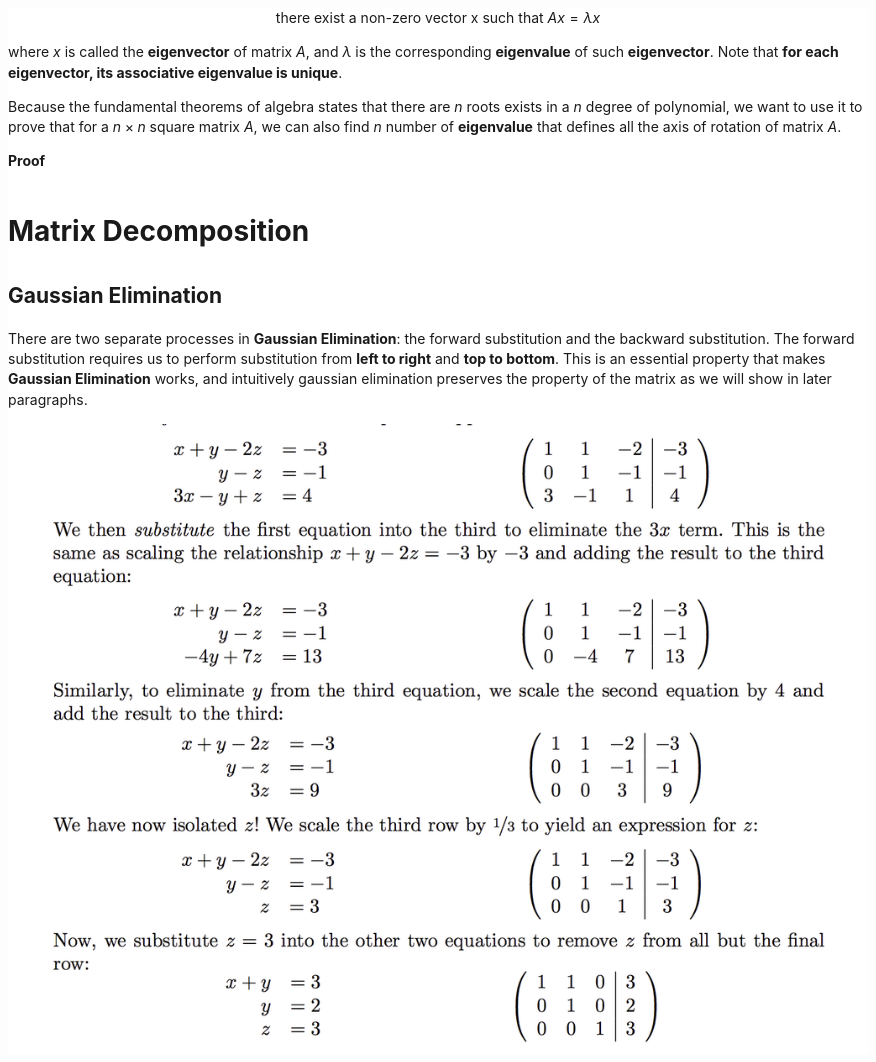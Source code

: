 $$\text{there exist a non-zero vector x such that } Ax = \lambda x$$

where $x$ is called the **eigenvector** of matrix $A$, and $\lambda$ is the corresponding **eigenvalue** of such **eigenvector**. Note that **for each eigenvector, its associative eigenvalue is unique**.

Because the fundamental theorems of algebra states that there are $n$ roots exists in a $n$ degree of polynomial, we want to use it to prove that for a $n\times n$ square matrix $A$, we can also find $n$ number of **eigenvalue** that defines all the axis of rotation of matrix $A$.

**Proof**


# Matrix Decomposition

## Gaussian Elimination

There are two separate processes in **Gaussian Elimination**: the forward substitution and the backward substitution. The forward substitution requires us to perform substitution from **left to right** and **top to bottom**. This is an essential property that makes **Gaussian Elimination** works, and intuitively gaussian elimination preserves the property of the matrix as we will show in later paragraphs. 

![Gaussian Elimination Example](supporting_img/gaussian_elimination.png)
